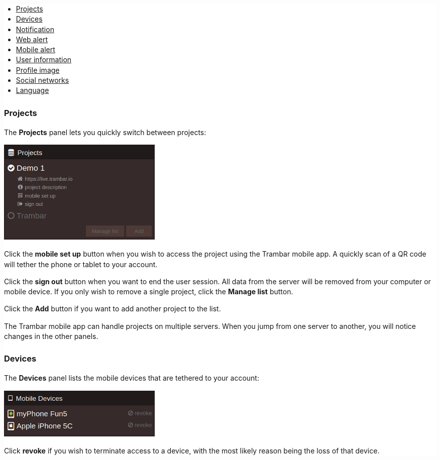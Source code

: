
* [Projects](#project)
* [Devices](#devices)
* [Notification](#notification)
* [Web alert](#web-alert)
* [Mobile alert](#mobile)
* [User information](#user-information)
* [Profile image](#profile-image)
* [Social networks](#social-networks)
* [Language](#language)

### Projects

The **Projects** panel lets you quickly switch between projects:

![Projects panel](img/client-settings-project.png)

Click the **mobile set up** button when you wish to access the project using
the Trambar mobile app. A quickly scan of a QR code will tether the phone or
tablet to your account.

Click the **sign out** button when you want to end the user session. All data
from the server will be removed from your computer or mobile device. If you
only wish to remove a single project, click the **Manage list** button.

Click the **Add** button if you want to add another project to the list.

The Trambar mobile app can handle projects on multiple servers. When you jump
from one server to another, you will notice changes in the other panels.

### Devices

The **Devices** panel lists the mobile devices that are tethered to your
account:

![Devices panel](img/client-settings-devices.png)

Click **revoke** if you wish to terminate access to a device, with the most
likely reason being the loss of that device.
